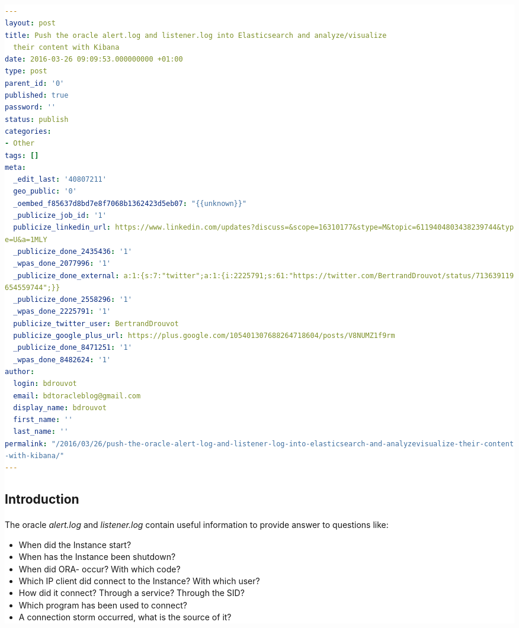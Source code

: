 ```yaml
---
layout: post
title: Push the oracle alert.log and listener.log into Elasticsearch and analyze/visualize
  their content with Kibana
date: 2016-03-26 09:09:53.000000000 +01:00
type: post
parent_id: '0'
published: true
password: ''
status: publish
categories:
- Other
tags: []
meta:
  _edit_last: '40807211'
  geo_public: '0'
  _oembed_f85637d8bd7e8f7068b1362423d5eb07: "{{unknown}}"
  _publicize_job_id: '1'
  publicize_linkedin_url: https://www.linkedin.com/updates?discuss=&scope=16310177&stype=M&topic=6119404803438239744&type=U&a=1MLY
  _publicize_done_2435436: '1'
  _wpas_done_2077996: '1'
  _publicize_done_external: a:1:{s:7:"twitter";a:1:{i:2225791;s:61:"https://twitter.com/BertrandDrouvot/status/713639119654559744";}}
  _publicize_done_2558296: '1'
  _wpas_done_2225791: '1'
  publicize_twitter_user: BertrandDrouvot
  publicize_google_plus_url: https://plus.google.com/105401307688264718604/posts/V8NUMZ1f9rm
  _publicize_done_8471251: '1'
  _wpas_done_8482624: '1'
author:
  login: bdrouvot
  email: bdtoracleblog@gmail.com
  display_name: bdrouvot
  first_name: ''
  last_name: ''
permalink: "/2016/03/26/push-the-oracle-alert-log-and-listener-log-into-elasticsearch-and-analyzevisualize-their-content-with-kibana/"
---
```


Introduction
------------

The oracle *alert.log* and *listener.log* contain useful information to provide answer to questions like:

-   When did the Instance start?
-   When has the Instance been shutdown?
-   When did ORA- occur? With which code?
-   Which IP client did connect to the Instance? With which user?
-   How did it connect? Through a service? Through the SID?
-   Which program has been used to connect?
-   A connection storm occurred, what is the source of it?
